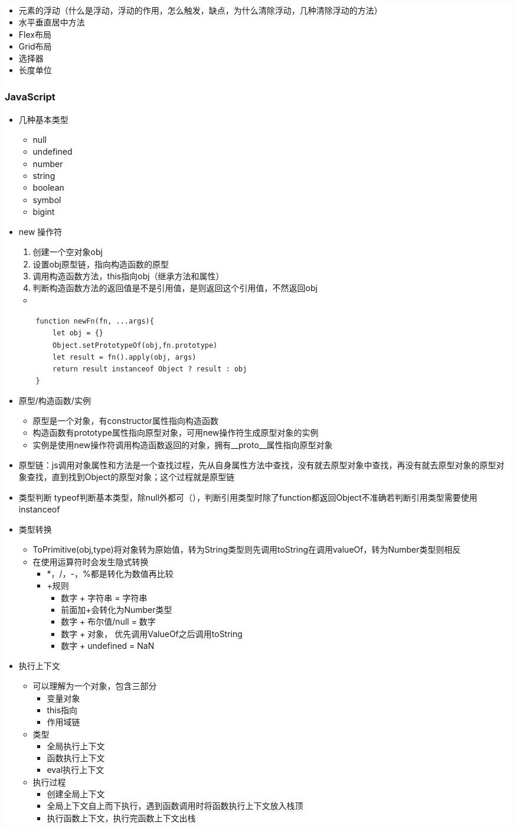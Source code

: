 - 元素的浮动（什么是浮动，浮动的作用，怎么触发，缺点，为什么清除浮动，几种清除浮动的方法）
- 水平垂直居中方法
- Flex布局
- Grid布局
- 选择器
- 长度单位

### JavaScript
- 几种基本类型
   - null
   - undefined
   - number
   - string
   - boolean
   - symbol
   - bigint

- new 操作符
   1. 创建一个空对象obj
   2. 设置obj原型链，指向构造函数的原型
   3. 调用构造函数方法，this指向obj（继承方法和属性）
   4. 判断构造函数方法的返回值是不是引用值，是则返回这个引用值，不然返回obj
   - 
    ```
        function newFn(fn, ...args){
            let obj = {}
            Object.setPrototypeOf(obj,fn.prototype)
            let result = fn().apply(obj, args)
            return result instanceof Object ? result : obj
        }
    ```

- 原型/构造函数/实例
   - 原型是一个对象，有constructor属性指向构造函数
   - 构造函数有prototype属性指向原型对象，可用new操作符生成原型对象的实例
   - 实例是使用new操作符调用构造函数返回的对象，拥有__proto__属性指向原型对象

- 原型链：js调用对象属性和方法是一个查找过程，先从自身属性方法中查找，没有就去原型对象中查找，再没有就去原型对象的原型对象查找，直到找到Object的原型对象；这个过程就是原型链

- 类型判断
typeof判断基本类型，除null外都可（），判断引用类型时除了function都返回Object不准确若判断引用类型需要使用instanceof

- 类型转换
   - ToPrimitive(obj,type)将对象转为原始值，转为String类型则先调用toString在调用valueOf，转为Number类型则相反
   - 在使用运算符时会发生隐式转换
      - *，/，-，%都是转化为数值再比较
      - +规则
         - 数字 + 字符串 = 字符串
         - 前面加+会转化为Number类型
         - 数字 + 布尔值/null = 数字
         - 数字 + 对象， 优先调用ValueOf之后调用toString
         - 数字 + undefined = NaN
         
- 执行上下文
   - 可以理解为一个对象，包含三部分
      - 变量对象
      - this指向
      - 作用域链
   - 类型
      - 全局执行上下文
      - 函数执行上下文
      - eval执行上下文
   - 执行过程
      - 创建全局上下文
      - 全局上下文自上而下执行，遇到函数调用时将函数执行上下文放入栈顶
      - 执行函数上下文，执行完函数上下文出栈